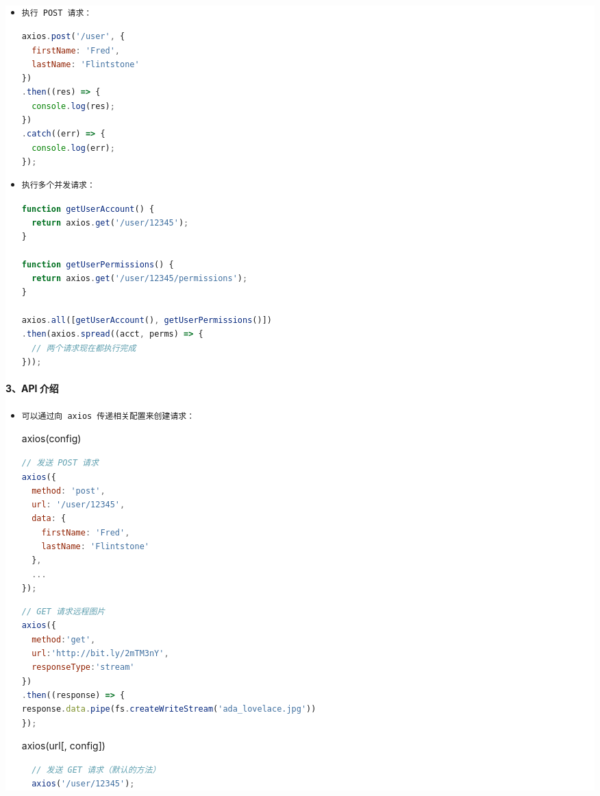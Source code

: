 - `执行 POST 请求：`
  ```js
  axios.post('/user', {
    firstName: 'Fred',
    lastName: 'Flintstone'
  })
  .then((res) => {
    console.log(res);
  })
  .catch((err) => {
    console.log(err);
  });
  ```

- `执行多个并发请求：`
  ```js
  function getUserAccount() {
    return axios.get('/user/12345');
  }

  function getUserPermissions() {
    return axios.get('/user/12345/permissions');
  }

  axios.all([getUserAccount(), getUserPermissions()])
  .then(axios.spread((acct, perms) => {
    // 两个请求现在都执行完成
  }));
  ```

#### <a name="apiIntro">3、API 介绍</a>

- `可以通过向 axios 传递相关配置来创建请求：`

  axios(config)
  ```js
  // 发送 POST 请求
  axios({
    method: 'post',
    url: '/user/12345',
    data: {
      firstName: 'Fred',
      lastName: 'Flintstone'
    },
    ...
  });
  ```
  ```js
  // GET 请求远程图片
  axios({
    method:'get',
    url:'http://bit.ly/2mTM3nY',
    responseType:'stream'
  })
  .then((response) => {
  response.data.pipe(fs.createWriteStream('ada_lovelace.jpg'))
  });
  ```
  axios(url[, config])
  ```js
    // 发送 GET 请求（默认的方法）
    axios('/user/12345');
```

